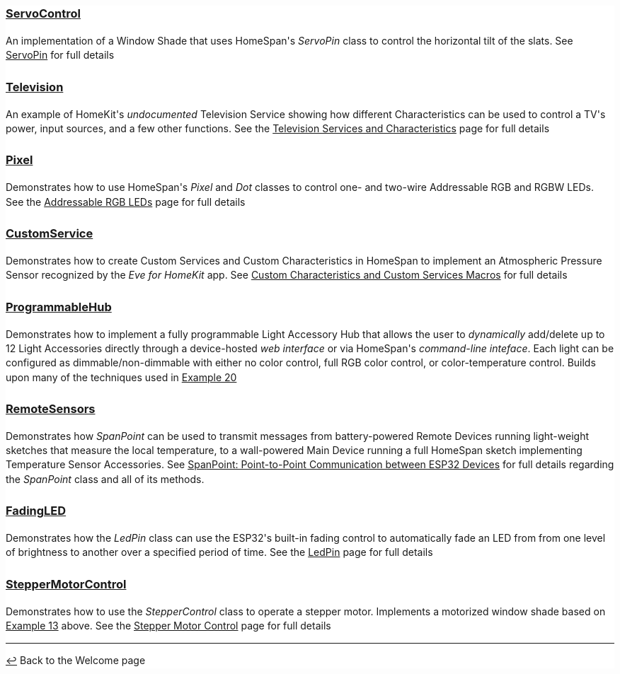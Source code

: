 ### [ServoControl](../examples/Other%20Examples/ServoControl)
An implementation of a Window Shade that uses HomeSpan's *ServoPin* class to control the horizontal tilt of the slats. See [ServoPin](PWM.md#servopinuint8_t-pin-double-initdegrees-uint16_t-minmicros-uint16_t-maxmicros-double-mindegrees-double-maxdegrees) for full details

### [Television](../examples/Other%20Examples/Television)
An example of HomeKit's *undocumented* Television Service showing how different Characteristics can be used to control a TV's power, input sources, and a few other functions.  See the [Television Services and Characteristics](TVServices.md) page for full details

### [Pixel](../examples/Other%20Examples/Pixel)
Demonstrates how to use HomeSpan's *Pixel* and *Dot* classes to control one- and two-wire Addressable RGB and RGBW LEDs.  See the [Addressable RGB LEDs](Pixels.md) page for full details

### [CustomService](../examples/Other%20Examples/CustomService)
Demonstrates how to create Custom Services and Custom Characteristics in HomeSpan to implement an Atmospheric Pressure Sensor recognized by the *Eve for HomeKit* app.  See [Custom Characteristics and Custom Services Macros](Reference.md#custom-characteristics-and-custom-services-macros) for full details
 
### [ProgrammableHub](../examples/Other%20Examples/ProgrammableHub)
Demonstrates how to implement a fully programmable Light Accessory Hub that allows the user to *dynamically* add/delete up to 12 Light Accessories directly through a device-hosted *web interface* or via HomeSpan's *command-line inteface*.  Each light can be configured as dimmable/non-dimmable with either no color control, full RGB color control, or color-temperature control.  Builds upon many of the techniques used in [Example 20](../examples/20-AdvancedTechniques)

### [RemoteSensors](../examples/Other%20Examples/RemoteSensors)
Demonstrates how *SpanPoint* can be used to transmit messages from battery-powered Remote Devices running light-weight sketches that measure the local temperature, to a wall-powered Main Device running a full HomeSpan sketch implementing Temperature Sensor Accessories.  See [SpanPoint: Point-to-Point Communication between ESP32 Devices](NOW.md) for full details regarding the *SpanPoint* class and all of its methods.

### [FadingLED](../examples/Other%20Examples/FadingLED)
Demonstrates how the *LedPin* class can use the ESP32's built-in fading control to automatically fade an LED from from one level of brightness to another over a specified period of time. See the [LedPin](PWM.md#pulse-width-modulation-pwm) page for full details

### [StepperMotorControl](../examples/Other%20Examples/StepperMotorControl)
Demonstrates how to use the *StepperControl* class to operate a stepper motor.  Implements a motorized window shade based on [Example&nbsp;13](../examples/13-TargetStates) above. See the [Stepper Motor Control](Stepper.md) page for full details

---

[↩️](../README.md) Back to the Welcome page
